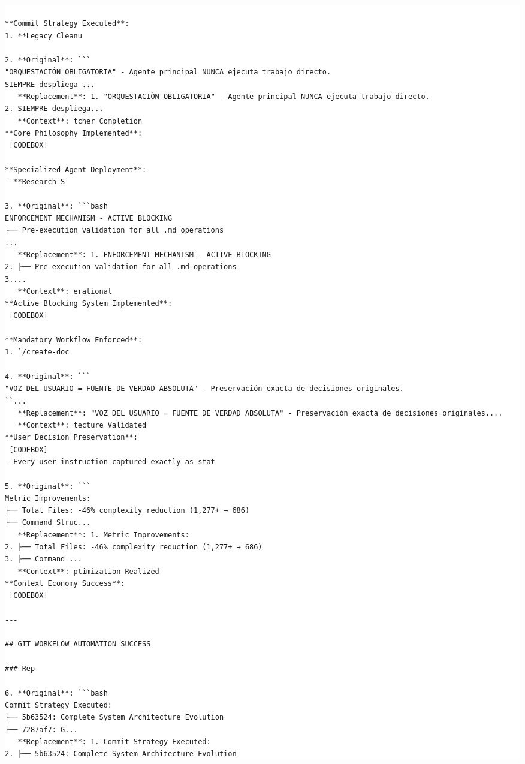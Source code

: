 ```...

**Commit Strategy Executed**:
1. **Legacy Cleanu

2. **Original**: ```
"ORQUESTACIÓN OBLIGATORIA" - Agente principal NUNCA ejecuta trabajo directo. 
SIEMPRE despliega ...
   **Replacement**: 1. "ORQUESTACIÓN OBLIGATORIA" - Agente principal NUNCA ejecuta trabajo directo.
2. SIEMPRE despliega...
   **Context**: tcher Completion
**Core Philosophy Implemented**:
 [CODEBOX] 

**Specialized Agent Deployment**:
- **Research S

3. **Original**: ```bash
ENFORCEMENT MECHANISM - ACTIVE BLOCKING
├── Pre-execution validation for all .md operations
...
   **Replacement**: 1. ENFORCEMENT MECHANISM - ACTIVE BLOCKING
2. ├── Pre-execution validation for all .md operations
3....
   **Context**: erational
**Active Blocking System Implemented**:
 [CODEBOX] 

**Mandatory Workflow Enforced**:
1. `/create-doc

4. **Original**: ```
"VOZ DEL USUARIO = FUENTE DE VERDAD ABSOLUTA" - Preservación exacta de decisiones originales.
``...
   **Replacement**: "VOZ DEL USUARIO = FUENTE DE VERDAD ABSOLUTA" - Preservación exacta de decisiones originales....
   **Context**: tecture Validated
**User Decision Preservation**:
 [CODEBOX] 
- Every user instruction captured exactly as stat

5. **Original**: ```
Metric Improvements:
├── Total Files: -46% complexity reduction (1,277+ → 686)
├── Command Struc...
   **Replacement**: 1. Metric Improvements:
2. ├── Total Files: -46% complexity reduction (1,277+ → 686)
3. ├── Command ...
   **Context**: ptimization Realized
**Context Economy Success**:
 [CODEBOX] 

---

## GIT WORKFLOW AUTOMATION SUCCESS

### Rep

6. **Original**: ```bash
Commit Strategy Executed:
├── 5b63524: Complete System Architecture Evolution
├── 7287af7: G...
   **Replacement**: 1. Commit Strategy Executed:
2. ├── 5b63524: Complete System Architecture Evolution
```

[Acción]: $ARGUMENTS
[Acción]: $ARGUMENTS
[Acción]: $ARGUMENTS